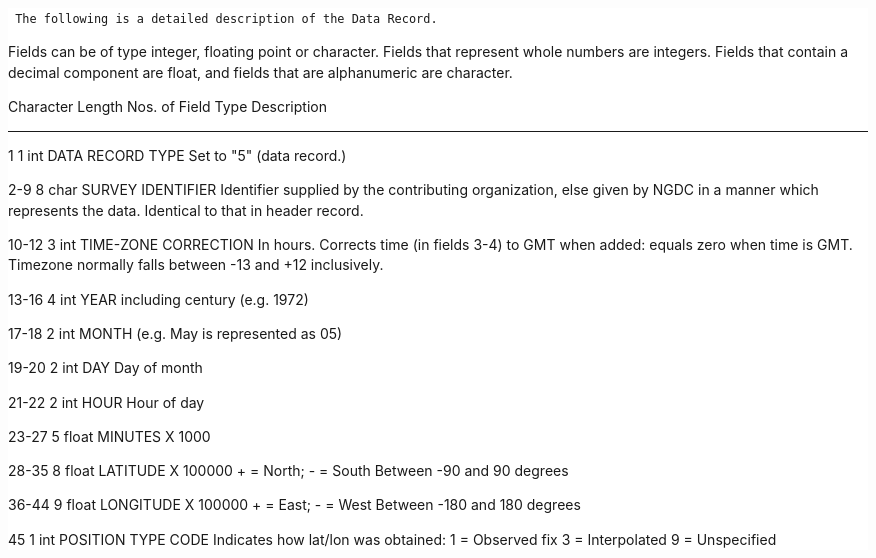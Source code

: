      The following is a detailed description of the Data Record.
Fields can be of type integer, floating point or character.
Fields that represent whole numbers are integers.  Fields that
contain a decimal component are float, and fields that are
alphanumeric are character.


Character   Length
Nos.        of Field         Type  Description
____________________________________________________________

1           1       int      DATA RECORD TYPE
                             Set to "5" (data record.)

2-9         8       char     SURVEY IDENTIFIER
                             Identifier supplied by the
                             contributing organization, else
                             given by NGDC in a manner which
                             represents the data. Identical to
                             that in header record.
                             
                             
                             
10-12       3       int      TIME-ZONE CORRECTION
                             In hours. Corrects time (in
                             fields 3-4) to GMT when added:
                             equals zero when time is GMT.
                             Timezone normally falls between -13
                             and +12 inclusively.
                             
13-16       4       int      YEAR
                             including century (e.g. 1972)
                             
17-18       2       int      MONTH
                             (e.g. May is represented as 05)
                             
19-20       2       int      DAY
                             Day of month
                             
21-22       2       int      HOUR
                             Hour of day
                             
23-27       5       float    MINUTES X 1000

28-35       8       float    LATITUDE X 100000
                             + = North; - = South
                             Between -90 and 90 degrees
                             
36-44       9       float    LONGITUDE X 100000
                             + = East; - = West
                             Between -180 and 180 degrees
                             
45          1       int      POSITION TYPE CODE
                             Indicates how lat/lon was obtained:
                             1 = Observed fix
                             3 = Interpolated
                             9 = Unspecified
